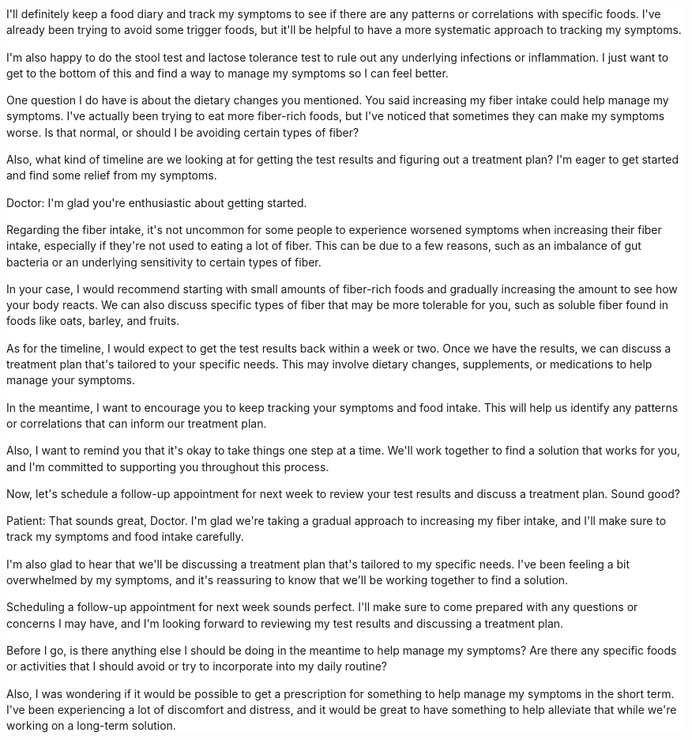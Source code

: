 I'll definitely keep a food diary and track my symptoms to see if there are any patterns or correlations with specific foods. I've already been trying to avoid some trigger foods, but it'll be helpful to have a more systematic approach to tracking my symptoms.

I'm also happy to do the stool test and lactose tolerance test to rule out any underlying infections or inflammation. I just want to get to the bottom of this and find a way to manage my symptoms so I can feel better.

One question I do have is about the dietary changes you mentioned. You said increasing my fiber intake could help manage my symptoms. I've actually been trying to eat more fiber-rich foods, but I've noticed that sometimes they can make my symptoms worse. Is that normal, or should I be avoiding certain types of fiber?

Also, what kind of timeline are we looking at for getting the test results and figuring out a treatment plan? I'm eager to get started and find some relief from my symptoms.

Doctor: I'm glad you're enthusiastic about getting started.

Regarding the fiber intake, it's not uncommon for some people to experience worsened symptoms when increasing their fiber intake, especially if they're not used to eating a lot of fiber. This can be due to a few reasons, such as an imbalance of gut bacteria or an underlying sensitivity to certain types of fiber.

In your case, I would recommend starting with small amounts of fiber-rich foods and gradually increasing the amount to see how your body reacts. We can also discuss specific types of fiber that may be more tolerable for you, such as soluble fiber found in foods like oats, barley, and fruits.

As for the timeline, I would expect to get the test results back within a week or two. Once we have the results, we can discuss a treatment plan that's tailored to your specific needs. This may involve dietary changes, supplements, or medications to help manage your symptoms.

In the meantime, I want to encourage you to keep tracking your symptoms and food intake. This will help us identify any patterns or correlations that can inform our treatment plan.

Also, I want to remind you that it's okay to take things one step at a time. We'll work together to find a solution that works for you, and I'm committed to supporting you throughout this process.

Now, let's schedule a follow-up appointment for next week to review your test results and discuss a treatment plan. Sound good?

Patient: That sounds great, Doctor. I'm glad we're taking a gradual approach to increasing my fiber intake, and I'll make sure to track my symptoms and food intake carefully.

I'm also glad to hear that we'll be discussing a treatment plan that's tailored to my specific needs. I've been feeling a bit overwhelmed by my symptoms, and it's reassuring to know that we'll be working together to find a solution.

Scheduling a follow-up appointment for next week sounds perfect. I'll make sure to come prepared with any questions or concerns I may have, and I'm looking forward to reviewing my test results and discussing a treatment plan.

Before I go, is there anything else I should be doing in the meantime to help manage my symptoms? Are there any specific foods or activities that I should avoid or try to incorporate into my daily routine?

Also, I was wondering if it would be possible to get a prescription for something to help manage my symptoms in the short term. I've been experiencing a lot of discomfort and distress, and it would be great to have something to help alleviate that while we're working on a long-term solution.
